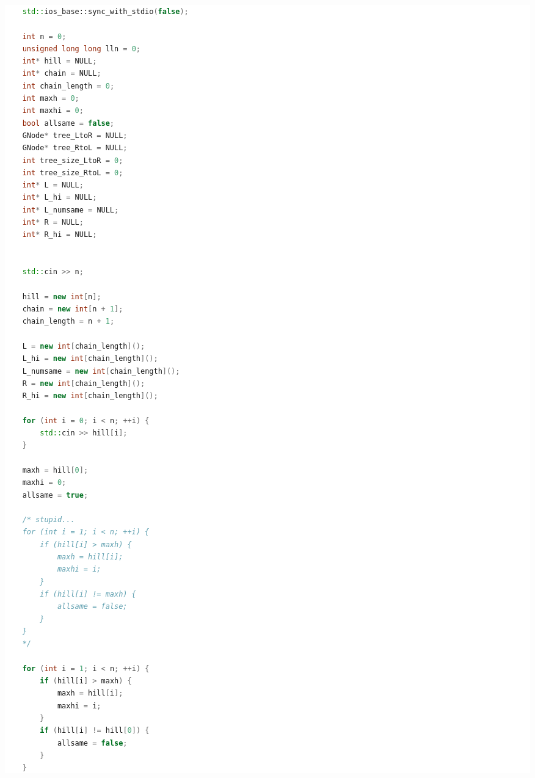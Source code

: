 ```cpp
	std::ios_base::sync_with_stdio(false);
	
	int n = 0;
	unsigned long long lln = 0;
	int* hill = NULL;
	int* chain = NULL;
	int chain_length = 0;
	int maxh = 0;
	int maxhi = 0;
	bool allsame = false;
	GNode* tree_LtoR = NULL;
	GNode* tree_RtoL = NULL;
	int tree_size_LtoR = 0;
	int tree_size_RtoL = 0;
	int* L = NULL;
	int* L_hi = NULL;
	int* L_numsame = NULL;
	int* R = NULL;
	int* R_hi = NULL;


	std::cin >> n;

	hill = new int[n];
	chain = new int[n + 1];
	chain_length = n + 1;

	L = new int[chain_length]();
	L_hi = new int[chain_length]();
	L_numsame = new int[chain_length]();
	R = new int[chain_length]();
	R_hi = new int[chain_length]();

	for (int i = 0; i < n; ++i) {
		std::cin >> hill[i];
	}

	maxh = hill[0];
	maxhi = 0;
	allsame = true;

	/* stupid...
	for (int i = 1; i < n; ++i) {
		if (hill[i] > maxh) {
			maxh = hill[i];
			maxhi = i;
		}
		if (hill[i] != maxh) {
			allsame = false;
		}
	}
	*/

	for (int i = 1; i < n; ++i) {
		if (hill[i] > maxh) {
			maxh = hill[i];
			maxhi = i;
		}
		if (hill[i] != hill[0]) {
			allsame = false;
		}
	}

```

[codeforces 5E]: http://codeforces.com/problemset/problem/5/E
[https://www.programmersought.com/article/42685010947/]: https://www.programmersought.com/article/42685010947/